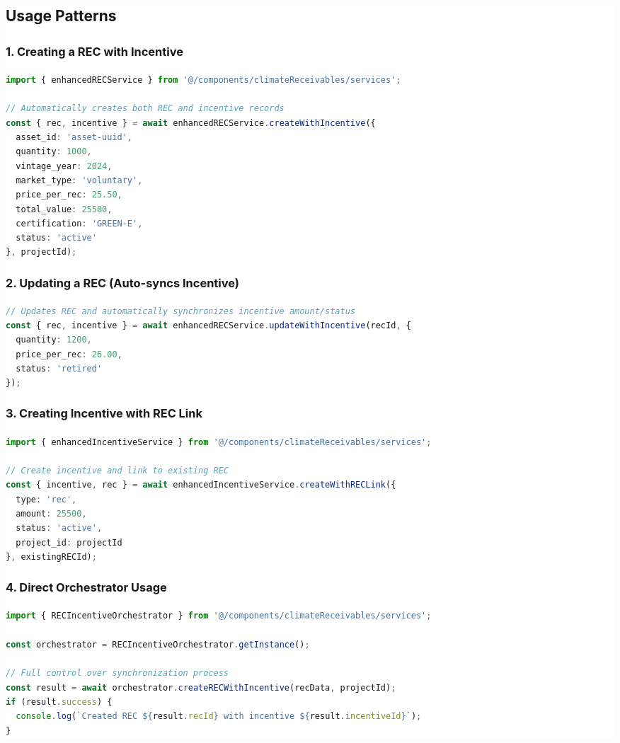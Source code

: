 ## Usage Patterns

### 1. Creating a REC with Incentive

```typescript
import { enhancedRECService } from '@/components/climateReceivables/services';

// Automatically creates both REC and incentive records
const { rec, incentive } = await enhancedRECService.createWithIncentive({
  asset_id: 'asset-uuid',
  quantity: 1000,
  vintage_year: 2024,
  market_type: 'voluntary',
  price_per_rec: 25.50,
  total_value: 25500,
  certification: 'GREEN-E',
  status: 'active'
}, projectId);
```

### 2. Updating a REC (Auto-syncs Incentive)

```typescript
// Updates REC and automatically synchronizes incentive amount/status
const { rec, incentive } = await enhancedRECService.updateWithIncentive(recId, {
  quantity: 1200,
  price_per_rec: 26.00,
  status: 'retired'
});
```

### 3. Creating Incentive with REC Link

```typescript
import { enhancedIncentiveService } from '@/components/climateReceivables/services';

// Create incentive and link to existing REC
const { incentive, rec } = await enhancedIncentiveService.createWithRECLink({
  type: 'rec',
  amount: 25500,
  status: 'active',
  project_id: projectId
}, existingRECId);
```

### 4. Direct Orchestrator Usage

```typescript
import { RECIncentiveOrchestrator } from '@/components/climateReceivables/services';

const orchestrator = RECIncentiveOrchestrator.getInstance();

// Full control over synchronization process
const result = await orchestrator.createRECWithIncentive(recData, projectId);
if (result.success) {
  console.log(`Created REC ${result.recId} with incentive ${result.incentiveId}`);
}
```
